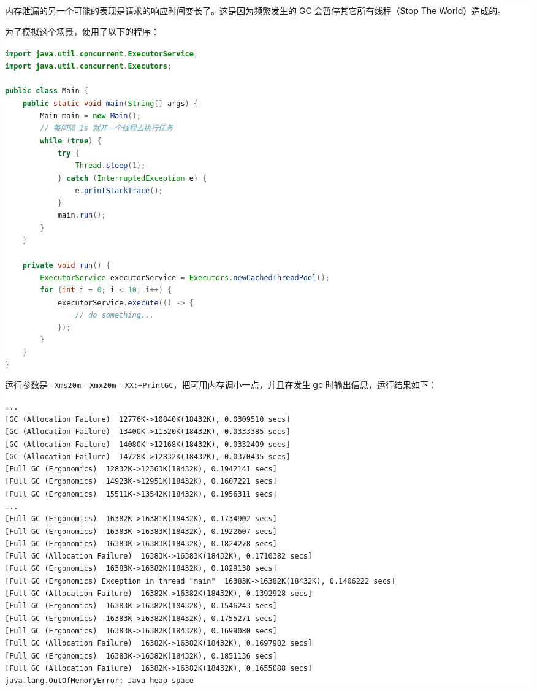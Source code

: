 内存泄漏的另一个可能的表现是请求的响应时间变长了。这是因为频繁发生的 GC 会暂停其它所有线程（Stop The World）造成的。

为了模拟这个场景，使用了以下的程序：

```java
import java.util.concurrent.ExecutorService;
import java.util.concurrent.Executors;

public class Main {
    public static void main(String[] args) {
        Main main = new Main();
        // 每间隔 1s 就开一个线程去执行任务
        while (true) {
            try {
                Thread.sleep(1);
            } catch (InterruptedException e) {
                e.printStackTrace();
            }
            main.run();
        }
    }

    private void run() {
        ExecutorService executorService = Executors.newCachedThreadPool();
        for (int i = 0; i < 10; i++) {
            executorService.execute(() -> {
                // do something...
            });
        }
    }
}
```

运行参数是 `-Xms20m -Xmx20m -XX:+PrintGC`，把可用内存调小一点，并且在发生 gc 时输出信息，运行结果如下：

```
...
[GC (Allocation Failure)  12776K->10840K(18432K), 0.0309510 secs]
[GC (Allocation Failure)  13400K->11520K(18432K), 0.0333385 secs]
[GC (Allocation Failure)  14080K->12168K(18432K), 0.0332409 secs]
[GC (Allocation Failure)  14728K->12832K(18432K), 0.0370435 secs]
[Full GC (Ergonomics)  12832K->12363K(18432K), 0.1942141 secs]
[Full GC (Ergonomics)  14923K->12951K(18432K), 0.1607221 secs]
[Full GC (Ergonomics)  15511K->13542K(18432K), 0.1956311 secs]
...
[Full GC (Ergonomics)  16382K->16381K(18432K), 0.1734902 secs]
[Full GC (Ergonomics)  16383K->16383K(18432K), 0.1922607 secs]
[Full GC (Ergonomics)  16383K->16383K(18432K), 0.1824278 secs]
[Full GC (Allocation Failure)  16383K->16383K(18432K), 0.1710382 secs]
[Full GC (Ergonomics)  16383K->16382K(18432K), 0.1829138 secs]
[Full GC (Ergonomics) Exception in thread "main"  16383K->16382K(18432K), 0.1406222 secs]
[Full GC (Allocation Failure)  16382K->16382K(18432K), 0.1392928 secs]
[Full GC (Ergonomics)  16383K->16382K(18432K), 0.1546243 secs]
[Full GC (Ergonomics)  16383K->16382K(18432K), 0.1755271 secs]
[Full GC (Ergonomics)  16383K->16382K(18432K), 0.1699080 secs]
[Full GC (Allocation Failure)  16382K->16382K(18432K), 0.1697982 secs]
[Full GC (Ergonomics)  16383K->16382K(18432K), 0.1851136 secs]
[Full GC (Allocation Failure)  16382K->16382K(18432K), 0.1655088 secs]
java.lang.OutOfMemoryError: Java heap space
```

